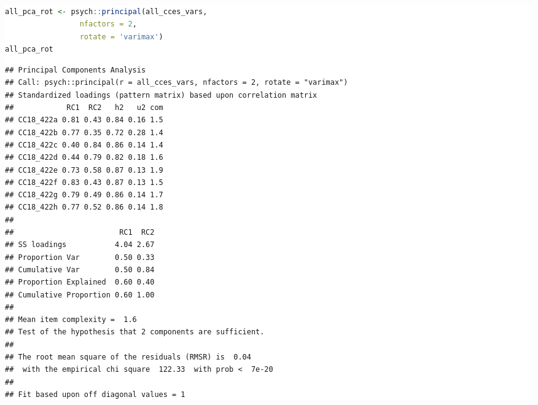 ``` r
all_pca_rot <- psych::principal(all_cces_vars,
                 nfactors = 2, 
                 rotate = 'varimax')
all_pca_rot
```

    ## Principal Components Analysis
    ## Call: psych::principal(r = all_cces_vars, nfactors = 2, rotate = "varimax")
    ## Standardized loadings (pattern matrix) based upon correlation matrix
    ##            RC1  RC2   h2   u2 com
    ## CC18_422a 0.81 0.43 0.84 0.16 1.5
    ## CC18_422b 0.77 0.35 0.72 0.28 1.4
    ## CC18_422c 0.40 0.84 0.86 0.14 1.4
    ## CC18_422d 0.44 0.79 0.82 0.18 1.6
    ## CC18_422e 0.73 0.58 0.87 0.13 1.9
    ## CC18_422f 0.83 0.43 0.87 0.13 1.5
    ## CC18_422g 0.79 0.49 0.86 0.14 1.7
    ## CC18_422h 0.77 0.52 0.86 0.14 1.8
    ## 
    ##                        RC1  RC2
    ## SS loadings           4.04 2.67
    ## Proportion Var        0.50 0.33
    ## Cumulative Var        0.50 0.84
    ## Proportion Explained  0.60 0.40
    ## Cumulative Proportion 0.60 1.00
    ## 
    ## Mean item complexity =  1.6
    ## Test of the hypothesis that 2 components are sufficient.
    ## 
    ## The root mean square of the residuals (RMSR) is  0.04 
    ##  with the empirical chi square  122.33  with prob <  7e-20 
    ## 
    ## Fit based upon off diagonal values = 1
